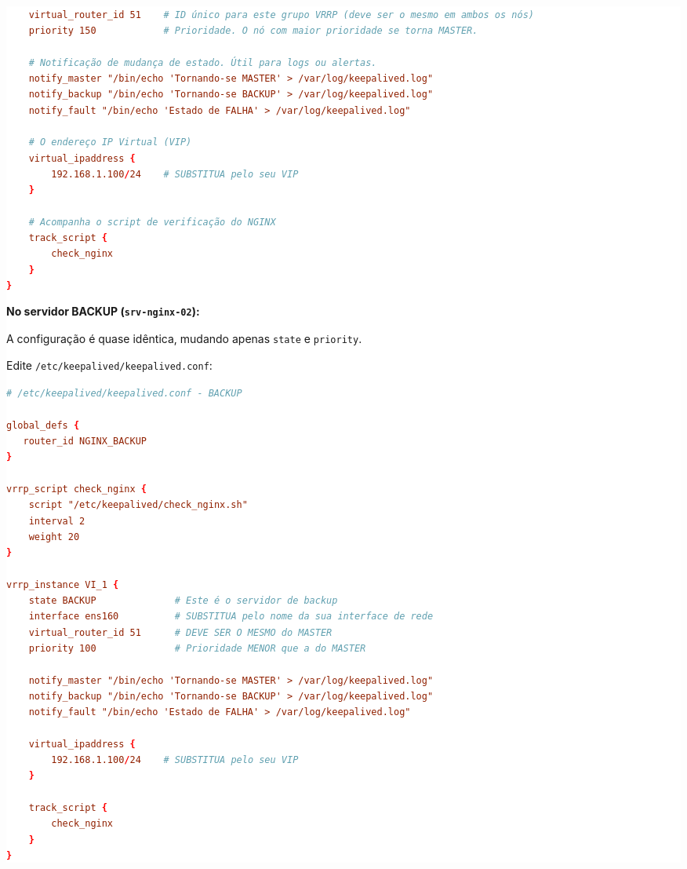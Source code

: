 ```conf
    virtual_router_id 51    # ID único para este grupo VRRP (deve ser o mesmo em ambos os nós)
    priority 150            # Prioridade. O nó com maior prioridade se torna MASTER.
    
    # Notificação de mudança de estado. Útil para logs ou alertas.
    notify_master "/bin/echo 'Tornando-se MASTER' > /var/log/keepalived.log"
    notify_backup "/bin/echo 'Tornando-se BACKUP' > /var/log/keepalived.log"
    notify_fault "/bin/echo 'Estado de FALHA' > /var/log/keepalived.log"

    # O endereço IP Virtual (VIP)
    virtual_ipaddress {
        192.168.1.100/24    # SUBSTITUA pelo seu VIP
    }

    # Acompanha o script de verificação do NGINX
    track_script {
        check_nginx
    }
}
```

**No servidor BACKUP (`srv-nginx-02`):**

A configuração é quase idêntica, mudando apenas `state` e `priority`.

Edite `/etc/keepalived/keepalived.conf`:

```conf
# /etc/keepalived/keepalived.conf - BACKUP

global_defs {
   router_id NGINX_BACKUP
}

vrrp_script check_nginx {
    script "/etc/keepalived/check_nginx.sh"
    interval 2
    weight 20
}

vrrp_instance VI_1 {
    state BACKUP              # Este é o servidor de backup
    interface ens160          # SUBSTITUA pelo nome da sua interface de rede
    virtual_router_id 51      # DEVE SER O MESMO do MASTER
    priority 100              # Prioridade MENOR que a do MASTER
    
    notify_master "/bin/echo 'Tornando-se MASTER' > /var/log/keepalived.log"
    notify_backup "/bin/echo 'Tornando-se BACKUP' > /var/log/keepalived.log"
    notify_fault "/bin/echo 'Estado de FALHA' > /var/log/keepalived.log"

    virtual_ipaddress {
        192.168.1.100/24    # SUBSTITUA pelo seu VIP
    }

    track_script {
        check_nginx
    }
}
```
